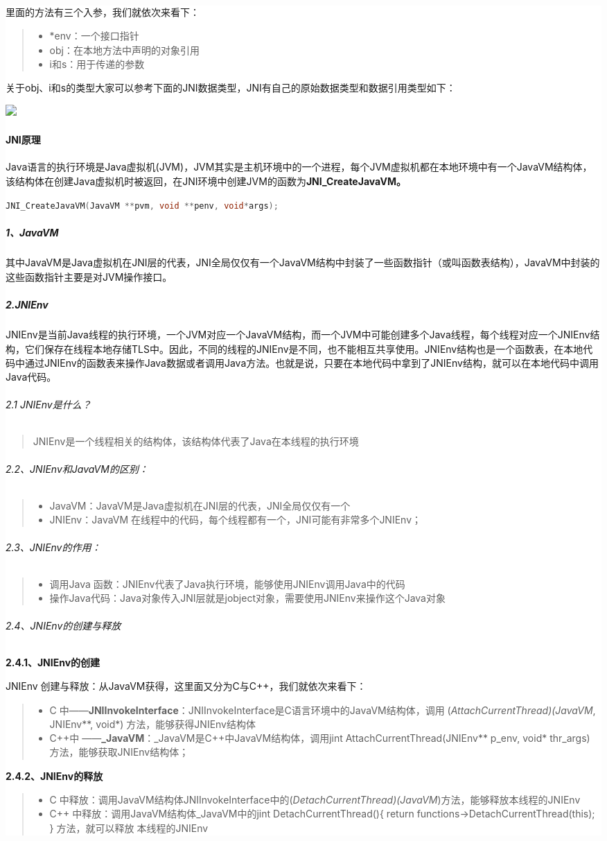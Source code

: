 里面的方法有三个入参，我们就依次来看下：

> - *env：一个接口指针
> - obj：在本地方法中声明的对象引用
> - i和s：用于传递的参数

关于obj、i和s的类型大家可以参考下面的JNI数据类型，JNI有自己的原始数据类型和数据引用类型如下：

![](..\images\JNI的原始数据类型.png)

#### JNI原理

Java语言的执行环境是Java虚拟机(JVM)，JVM其实是主机环境中的一个进程，每个JVM虚拟机都在本地环境中有一个JavaVM结构体，该结构体在创建Java虚拟机时被返回，在JNI环境中创建JVM的函数为**JNI_CreateJavaVM。**

```cpp
JNI_CreateJavaVM(JavaVM **pvm, void **penv, void*args);
```

##### 1、JavaVM

其中JavaVM是Java虚拟机在JNI层的代表，JNI全局仅仅有一个JavaVM结构中封装了一些函数指针（或叫函数表结构），JavaVM中封装的这些函数指针主要是对JVM操作接口。

##### 2.JNIEnv

JNIEnv是当前Java线程的执行环境，一个JVM对应一个JavaVM结构，而一个JVM中可能创建多个Java线程，每个线程对应一个JNIEnv结构，它们保存在线程本地存储TLS中。因此，不同的线程的JNIEnv是不同，也不能相互共享使用。JNIEnv结构也是一个函数表，在本地代码中通过JNIEnv的函数表来操作Java数据或者调用Java方法。也就是说，只要在本地代码中拿到了JNIEnv结构，就可以在本地代码中调用Java代码。

###### 2.1 JNIEnv是什么？

> JNIEnv是一个线程相关的结构体，该结构体代表了Java在本线程的执行环境

###### 2.2、JNIEnv和JavaVM的区别：

> - JavaVM：JavaVM是Java虚拟机在JNI层的代表，JNI全局仅仅有一个
> - JNIEnv：JavaVM 在线程中的代码，每个线程都有一个，JNI可能有非常多个JNIEnv；

###### 2.3、JNIEnv的作用：

> - 调用Java 函数：JNIEnv代表了Java执行环境，能够使用JNIEnv调用Java中的代码
> - 操作Java代码：Java对象传入JNI层就是jobject对象，需要使用JNIEnv来操作这个Java对象

###### 2.4、JNIEnv的创建与释放

**2.4.1、JNIEnv的创建**

JNIEnv 创建与释放：从JavaVM获得，这里面又分为C与C++，我们就依次来看下：

> - C 中——**JNIInvokeInterface**：JNIInvokeInterface是C语言环境中的JavaVM结构体，调用 (*AttachCurrentThread)(JavaVM*, JNIEnv**, void*) 方法，能够获得JNIEnv结构体
> - C++中 ——**_JavaVM**：_JavaVM是C++中JavaVM结构体，调用jint AttachCurrentThread(JNIEnv** p_env, void* thr_args) 方法，能够获取JNIEnv结构体；

**2.4.2、JNIEnv的释放**

> - C 中释放：调用JavaVM结构体JNIInvokeInterface中的(*DetachCurrentThread)(JavaVM*)方法，能够释放本线程的JNIEnv
> - C++ 中释放：调用JavaVM结构体_JavaVM中的jint DetachCurrentThread(){ return functions->DetachCurrentThread(this); } 方法，就可以释放 本线程的JNIEnv
